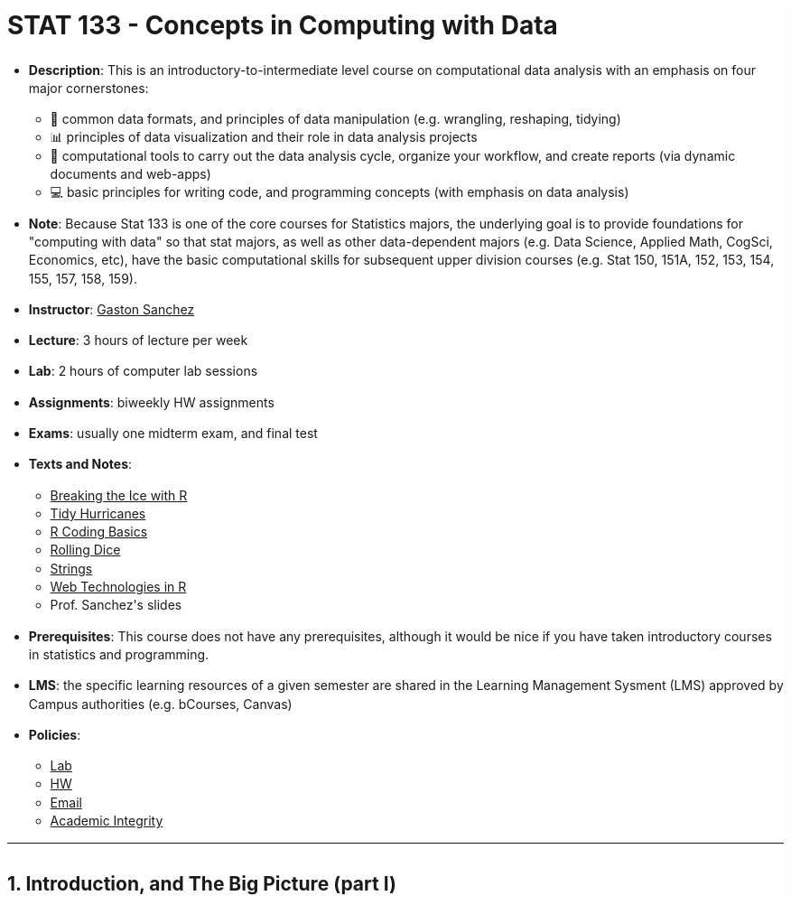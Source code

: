 # STAT 133 - Concepts in Computing with Data

- __Description__: This is an introductory-to-intermediate level course on computational data analysis with an emphasis on four major cornerstones:

    + :1234: common data formats, and principles of data manipulation (e.g. wrangling, reshaping, tidying)
    + :bar_chart: principles of data visualization and their role in data analysis projects
    + :wrench: computational tools to carry out the data analysis cycle, organize your workflow, and create reports (via dynamic documents and web-apps)
    + :computer: basic principles for writing code, and programming concepts (with emphasis on data analysis)

- __Note__: Because Stat 133 is one of the core courses for Statistics majors, the underlying goal is to provide foundations for "computing with data" so that stat majors, as well as other data-dependent majors (e.g. Data Science, Applied Math, CogSci, Economics, etc), have the basic computational skills for subsequent upper division courses (e.g. Stat 150, 151A, 152, 153, 154, 155, 157, 158, 159).

- __Instructor__: [Gaston Sanchez](https://www.gastonsanchez.com)

- __Lecture__: 3 hours of lecture per week

- __Lab__: 2 hours of computer lab sessions

- __Assignments__: biweekly HW assignments

- __Exams__: usually one midterm exam, and final test

- __Texts and Notes__:
    + [Breaking the Ice with R](https://www.gastonsanchez.com/R-ice-breaker)
    + [Tidy Hurricanes](https://www.gastonsanchez.com/R-tidy-hurricanes)
    + [R Coding Basics](https://www.gastonsanchez.com/R-coding-basics)
    + [Rolling Dice](https://www.gastonsanchez.com/R-rolling-dice)
    + [Strings](https://www.gastonsanchez.com/R-strings)
    + [Web Technologies in R](https://www.gastonsanchez.com/R-web-technologies)
    + Prof. Sanchez's slides

- __Prerequisites__: This course does not have any prerequisites, although it would be nice if you have taken introductory courses in statistics and programming.

- __LMS__: the specific learning resources of a given semester are shared in the Learning Management Sysment (LMS) approved by Campus authorities (e.g. bCourses, Canvas)

- __Policies__:
    + [Lab](https://github.com/gastonstat/course-policies/blob/main/policy-lab.md)
    + [HW](https://github.com/gastonstat/course-policies/blob/main/policy-hw.md)
    + [Email](https://github.com/gastonstat/course-policies/blob/main/policy-email.md)
    + [Academic Integrity](https://github.com/gastonstat/course-policies/blob/main/policy-academic-integrity.md)


-----


## 1. Introduction, and The Big Picture (part I)
